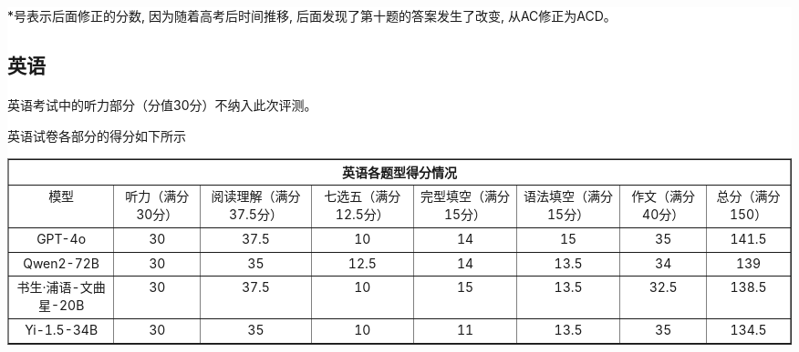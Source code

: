 *号表示后面修正的分数, 因为随着高考后时间推移, 后面发现了第十题的答案发生了改变, 从AC修正为ACD。
## 英语
英语考试中的听力部分（分值30分）不纳入此次评测。

英语试卷各部分的得分如下所示

<table border="1" class="dataframe">
  <thead>
    <tr style="text-align: right;">
      <th colspan="8" style="text-align: center;">英语各题型得分情况</th>
    </tr>
  </thead>
  <tbody>
    <tr style="text-align: center;">
      <td>模型</td>
      <td>听力（满分30分）</td>
      <td>阅读理解（满分37.5分）</td>
      <td>七选五（满分12.5分）</td>
      <td>完型填空（满分15分）</td>
      <td>语法填空（满分15分）</td>
      <td>作文（满分40分）</td>
      <td>总分（满分150）</td>
    </tr>
    <tr style="text-align: center;">
      <td>GPT-4o</td>
      <td>30</td>
      <td>37.5</td>
      <td>10</td>
      <td>14</td>
      <td>15</td>
      <td>35</td>
      <td>141.5</td>
    </tr>
    <tr style="text-align: center;">
      <td>Qwen2-72B</td>
      <td>30</td>
      <td>35</td>
      <td>12.5</td>
      <td>14</td>
      <td>13.5</td>
      <td>34</td>
      <td>139</td>
    </tr>
    <tr style="text-align: center;">
      <td>书生·浦语-文曲星-20B</td>
      <td>30</td>
      <td>37.5</td>
      <td>10</td>
      <td>15</td>
      <td>13.5</td>
      <td>32.5</td>
      <td>138.5</td>
    </tr>
    <tr style="text-align: center;">
      <td>Yi-1.5-34B</td>
      <td>30</td>
      <td>35</td>
      <td>10</td>
      <td>11</td>
      <td>13.5</td>
      <td>35</td>
      <td>134.5</td>
    </tr>